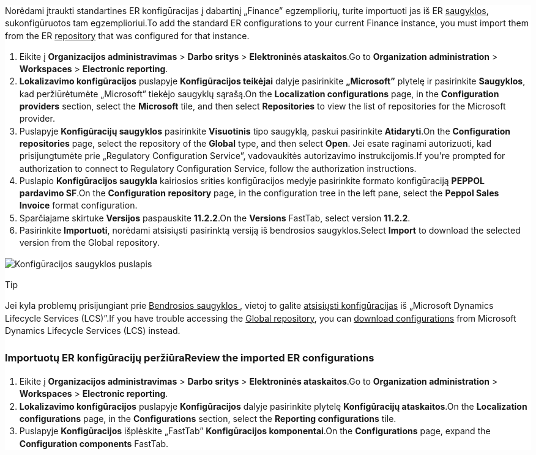 <span data-ttu-id="ccfe1-161">Norėdami įtraukti standartines ER konfigūracijas į dabartinį „Finance” egzempliorių, turite importuoti jas iš ER [saugyklos](general-electronic-reporting.md#Repository), sukonfigūruotos tam egzemplioriui.</span><span class="sxs-lookup"><span data-stu-id="ccfe1-161">To add the standard ER configurations to your current Finance instance, you must import them from the ER [repository](general-electronic-reporting.md#Repository) that was configured for that instance.</span></span>

1. <span data-ttu-id="ccfe1-162">Eikite į **Organizacijos administravimas** \> **Darbo sritys** \> **Elektroninės ataskaitos**.</span><span class="sxs-lookup"><span data-stu-id="ccfe1-162">Go to **Organization administration** \> **Workspaces** \> **Electronic reporting**.</span></span>
2. <span data-ttu-id="ccfe1-163">**Lokalizavimo konfigūracijos** puslapyje **Konfigūracijos teikėjai** dalyje pasirinkite **„Microsoft”** plytelę ir pasirinkite **Saugyklos**, kad peržiūrėtumėte „Microsoft” tiekėjo saugyklų sąrašą.</span><span class="sxs-lookup"><span data-stu-id="ccfe1-163">On the **Localization configurations** page, in the **Configuration providers** section, select the **Microsoft** tile, and then select **Repositories** to view the list of repositories for the Microsoft provider.</span></span>
3. <span data-ttu-id="ccfe1-164">Puslapyje **Konfigūracijų saugyklos** pasirinkite **Visuotinis** tipo saugyklą, paskui pasirinkite **Atidaryti**.</span><span class="sxs-lookup"><span data-stu-id="ccfe1-164">On the **Configuration repositories** page, select the repository of the **Global** type, and then select **Open**.</span></span> <span data-ttu-id="ccfe1-165">Jei esate raginami autorizuoti, kad prisijungtumėte prie „Regulatory Configuration Service”, vadovaukitės autorizavimo instrukcijomis.</span><span class="sxs-lookup"><span data-stu-id="ccfe1-165">If you're prompted for authorization to connect to Regulatory Configuration Service, follow the authorization instructions.</span></span>
4. <span data-ttu-id="ccfe1-166">Puslapio **Konfigūracijos saugykla** kairiosios srities konfigūracijos medyje pasirinkite formato konfigūraciją **PEPPOL pardavimo SF**.</span><span class="sxs-lookup"><span data-stu-id="ccfe1-166">On the **Configuration repository** page, in the configuration tree in the left pane, select the **Peppol Sales Invoice** format configuration.</span></span>
5. <span data-ttu-id="ccfe1-167">Sparčiajame skirtuke **Versijos** paspauskite **11.2.2**.</span><span class="sxs-lookup"><span data-stu-id="ccfe1-167">On the **Versions** FastTab, select version **11.2.2**.</span></span>
6. <span data-ttu-id="ccfe1-168">Pasirinkite **Importuoti**, norėdami atsisiųsti pasirinktą versiją iš bendrosios saugyklos.</span><span class="sxs-lookup"><span data-stu-id="ccfe1-168">Select **Import** to download the selected version from the Global repository.</span></span>

![Konfigūracijos saugyklos puslapis](./media/er-quick-start3-import-solution1.png)

> [!TIP]
> <span data-ttu-id="ccfe1-170">Jei kyla problemų prisijungiant prie [Bendrosios saugyklos ](er-download-configurations-global-repo.md), vietoj to galite [atsisiųsti konfigūracijas](download-electronic-reporting-configuration-lcs.md) iš „Microsoft Dynamics Lifecycle Services (LCS)”.</span><span class="sxs-lookup"><span data-stu-id="ccfe1-170">If you have trouble accessing the [Global repository](er-download-configurations-global-repo.md), you can [download configurations](download-electronic-reporting-configuration-lcs.md) from Microsoft Dynamics Lifecycle Services (LCS) instead.</span></span>

### <a name="review-the-imported-er-configurations"></a><span data-ttu-id="ccfe1-171">Importuotų ER konfigūracijų peržiūra</span><span class="sxs-lookup"><span data-stu-id="ccfe1-171">Review the imported ER configurations</span></span>

1. <span data-ttu-id="ccfe1-172">Eikite į **Organizacijos administravimas** \> **Darbo sritys** \> **Elektroninės ataskaitos**.</span><span class="sxs-lookup"><span data-stu-id="ccfe1-172">Go to **Organization administration** \> **Workspaces** \> **Electronic reporting**.</span></span>
2. <span data-ttu-id="ccfe1-173">**Lokalizavimo konfigūracijos** puslapyje **Konfigūracijos** dalyje pasirinkite plytelę **Konfigūracijų ataskaitos**.</span><span class="sxs-lookup"><span data-stu-id="ccfe1-173">On the **Localization configurations** page, in the **Configurations** section, select the **Reporting configurations** tile.</span></span>
3. <span data-ttu-id="ccfe1-174">Puslapyje **Konfigūracijos** išplėskite „FastTab” **Konfigūracijos komponentai**.</span><span class="sxs-lookup"><span data-stu-id="ccfe1-174">On the **Configurations** page, expand the **Configuration components** FastTab.</span></span>